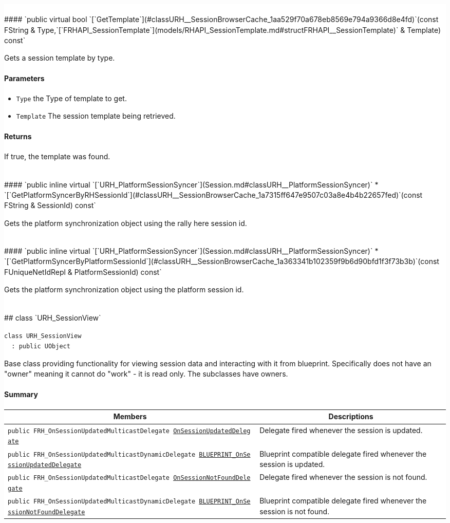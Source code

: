 <br>
#### `public virtual bool `[`GetTemplate`](#classURH__SessionBrowserCache_1aa529f70a678eb8569e794a9366d8e4fd)`(const FString & Type,`[`FRHAPI_SessionTemplate`](models/RHAPI_SessionTemplate.md#structFRHAPI__SessionTemplate)` & Template) const` <a id="classURH__SessionBrowserCache_1aa529f70a678eb8569e794a9366d8e4fd"></a>

Gets a session template by type.

#### Parameters
* `Type` the Type of template to get. 

* `Template` The session template being retrieved. 

#### Returns
If true, the template was found.

<br>
#### `public inline virtual `[`URH_PlatformSessionSyncer`](Session.md#classURH__PlatformSessionSyncer)` * `[`GetPlatformSyncerByRHSessionId`](#classURH__SessionBrowserCache_1a7315ff647e9507c03a8e4b4b22657fed)`(const FString & SessionId) const` <a id="classURH__SessionBrowserCache_1a7315ff647e9507c03a8e4b4b22657fed"></a>

Gets the platform synchronization object using the rally here session id.

<br>
#### `public inline virtual `[`URH_PlatformSessionSyncer`](Session.md#classURH__PlatformSessionSyncer)` * `[`GetPlatformSyncerByPlatformSessionId`](#classURH__SessionBrowserCache_1a363341b102359f9b6d90bfd1f3f73b3b)`(const FUniqueNetIdRepl & PlatformSessionId) const` <a id="classURH__SessionBrowserCache_1a363341b102359f9b6d90bfd1f3f73b3b"></a>

Gets the platform synchronization object using the platform session id.

<br>
## class `URH_SessionView` <a id="classURH__SessionView"></a>

```
class URH_SessionView
  : public UObject
```

Base class providing functionality for viewing session data and interacting with it from blueprint. Specifically does not have an "owner" meaning it cannot do "work" - it is read only. The subclasses have owners.

#### Summary

 Members                        | Descriptions                                
--------------------------------|---------------------------------------------
`public FRH_OnSessionUpdatedMulticastDelegate `[`OnSessionUpdatedDelegate`](#classURH__SessionView_1a1e2288d1a6ad082498edbe4168d6b8a4) | Delegate fired whenever the session is updated.
`public FRH_OnSessionUpdatedMulticastDynamicDelegate `[`BLUEPRINT_OnSessionUpdatedDelegate`](#classURH__SessionView_1ad4bcea359be2cf5f8083d27088c6db7a) | Blueprint compatible delegate fired whenever the session is updated.
`public FRH_OnSessionUpdatedMulticastDelegate `[`OnSessionNotFoundDelegate`](#classURH__SessionView_1a8426fe031d4f2711140ce31aa5eaf0a0) | Delegate fired whenever the session is not found.
`public FRH_OnSessionUpdatedMulticastDynamicDelegate `[`BLUEPRINT_OnSessionNotFoundDelegate`](#classURH__SessionView_1a6672874c5fffb498ed5f19cfa6805751) | Blueprint compatible delegate fired whenever the session is not found.